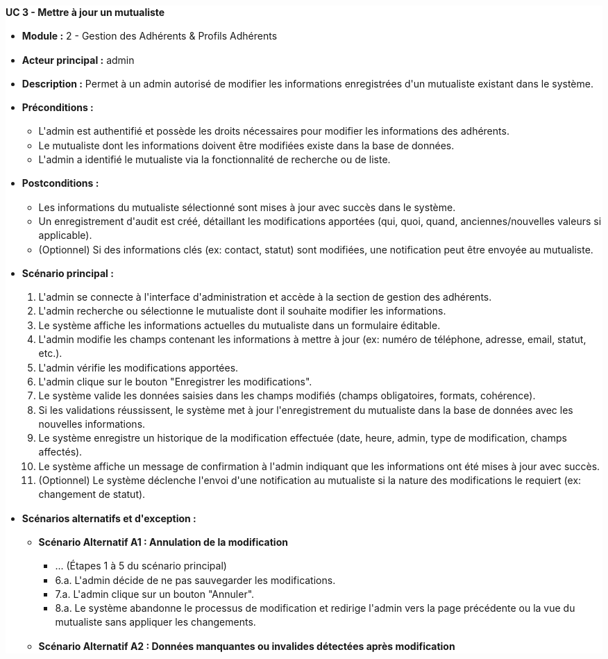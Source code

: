 
**UC 3 - Mettre à jour un mutualiste**

-   **Module :** 2 - Gestion des Adhérents & Profils Adhérents
-   **Acteur principal :** admin

-   **Description :** Permet à un admin autorisé de modifier les informations enregistrées d'un mutualiste existant dans le système.

-   **Préconditions :**

    -   L'admin est authentifié et possède les droits nécessaires pour modifier les informations des adhérents.
    -   Le mutualiste dont les informations doivent être modifiées existe dans la base de données.
    -   L'admin a identifié le mutualiste via la fonctionnalité de recherche ou de liste.

-   **Postconditions :**

    -   Les informations du mutualiste sélectionné sont mises à jour avec succès dans le système.
    -   Un enregistrement d'audit est créé, détaillant les modifications apportées (qui, quoi, quand, anciennes/nouvelles valeurs si applicable).
    -   (Optionnel) Si des informations clés (ex: contact, statut) sont modifiées, une notification peut être envoyée au mutualiste.

-   **Scénario principal :**

    1.  L'admin se connecte à l'interface d'administration et accède à la section de gestion des adhérents.
    2.  L'admin recherche ou sélectionne le mutualiste dont il souhaite modifier les informations.
    3.  Le système affiche les informations actuelles du mutualiste dans un formulaire éditable.
    4.  L'admin modifie les champs contenant les informations à mettre à jour (ex: numéro de téléphone, adresse, email, statut, etc.).
    5.  L'admin vérifie les modifications apportées.
    6.  L'admin clique sur le bouton "Enregistrer les modifications".
    7.  Le système valide les données saisies dans les champs modifiés (champs obligatoires, formats, cohérence).
    8.  Si les validations réussissent, le système met à jour l'enregistrement du mutualiste dans la base de données avec les nouvelles informations.
    9.  Le système enregistre un historique de la modification effectuée (date, heure, admin, type de modification, champs affectés).
    10. Le système affiche un message de confirmation à l'admin indiquant que les informations ont été mises à jour avec succès.
    11. (Optionnel) Le système déclenche l'envoi d'une notification au mutualiste si la nature des modifications le requiert (ex: changement de statut).

-   **Scénarios alternatifs et d'exception :**

    -   **Scénario Alternatif A1 : Annulation de la modification**

        -   ... (Étapes 1 à 5 du scénario principal)
        -   6.a. L'admin décide de ne pas sauvegarder les modifications.
        -   7.a. L'admin clique sur un bouton "Annuler".
        -   8.a. Le système abandonne le processus de modification et redirige l'admin vers la page précédente ou la vue du mutualiste sans appliquer les changements.

    -   **Scénario Alternatif A2 : Données manquantes ou invalides détectées après modification**

